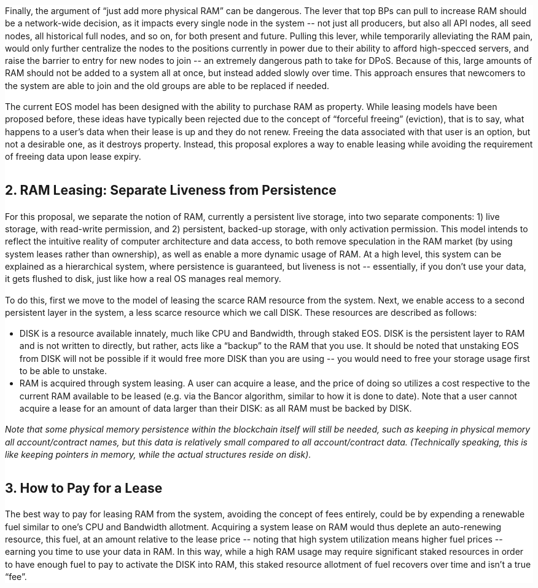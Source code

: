 Finally, the argument of “just add more physical RAM” can be dangerous. The lever that top BPs can pull to increase RAM should be a network-wide decision, as it impacts every single node in the system -- not just all producers, but also all API nodes, all seed nodes, all historical full nodes, and so on, for both present and future. Pulling this lever, while temporarily alleviating the RAM pain, would only further centralize the nodes to the positions currently in power due to their ability to afford high-specced servers, and raise the barrier to entry for new nodes to join -- an extremely dangerous path to take for DPoS. Because of this, large amounts of RAM should not be added to a system all at once, but instead added slowly over time. This approach ensures that newcomers to the system are able to join and the old groups are able to be replaced if needed.

The current EOS model has been designed with the ability to purchase RAM as property. While leasing models have been proposed before, these ideas have typically been rejected due to the concept of “forceful freeing” (eviction), that is to say, what happens to a user’s data when their lease is up and they do not renew. Freeing the data associated with that user is an option, but not a desirable one, as it destroys property. Instead, this proposal explores a way to enable leasing while avoiding the requirement of freeing data upon lease expiry.

## 2. RAM Leasing: Separate Liveness from Persistence
For this proposal, we separate the notion of RAM, currently a persistent live storage, into two separate components: 1) live storage, with read-write permission, and 2) persistent, backed-up storage, with only activation permission. This model intends to reflect the intuitive reality of computer architecture and data access, to both remove speculation in the RAM market (by using system leases rather than ownership), as well as enable a more dynamic usage of RAM. At a high level, this system can be explained as a hierarchical system, where persistence is guaranteed, but liveness is not -- essentially, if you don’t use your data, it gets flushed to disk, just like how a real OS manages real memory.

To do this, first we move to the model of leasing the scarce RAM resource from the system. Next, we enable access to a second persistent layer in the system, a less scarce resource which we call DISK. 
These resources are described as follows:

- DISK is a resource available innately, much like CPU and Bandwidth, through staked EOS. DISK is the persistent layer to RAM and is not written to directly, but rather, acts like a “backup” to the RAM that you use. It should be noted that unstaking EOS from DISK will not be possible if it would free more DISK than you are using -- you would need to free your storage usage first to be able to unstake.
- RAM is acquired through system leasing. A user can acquire a lease, and the price of doing so utilizes a cost respective to the current RAM available to be leased (e.g. via the Bancor algorithm, similar to how it is done to date). Note that a user cannot acquire a lease for an amount of data larger than their DISK: as all RAM must be backed by DISK.

*Note that some physical memory persistence within the blockchain itself will still be needed, such as keeping in physical memory all account/contract names, but this data is relatively small compared to all account/contract data. (Technically speaking, this is like keeping pointers in memory, while the actual structures reside on disk).*

## 3. How to Pay for a Lease
The best way to pay for leasing RAM from the system, avoiding the concept of fees entirely, could be by expending a renewable fuel similar to one’s CPU and Bandwidth allotment. Acquiring a system lease on RAM would thus deplete an auto-renewing resource, this fuel, at an amount relative to the lease price -- noting that high system utilization means higher fuel prices -- earning you time to use your data in RAM. In this way, while a high RAM usage may require significant staked resources in order to have enough fuel to pay to activate the DISK into RAM, this staked resource allotment of fuel recovers over time and isn’t a true “fee”.
